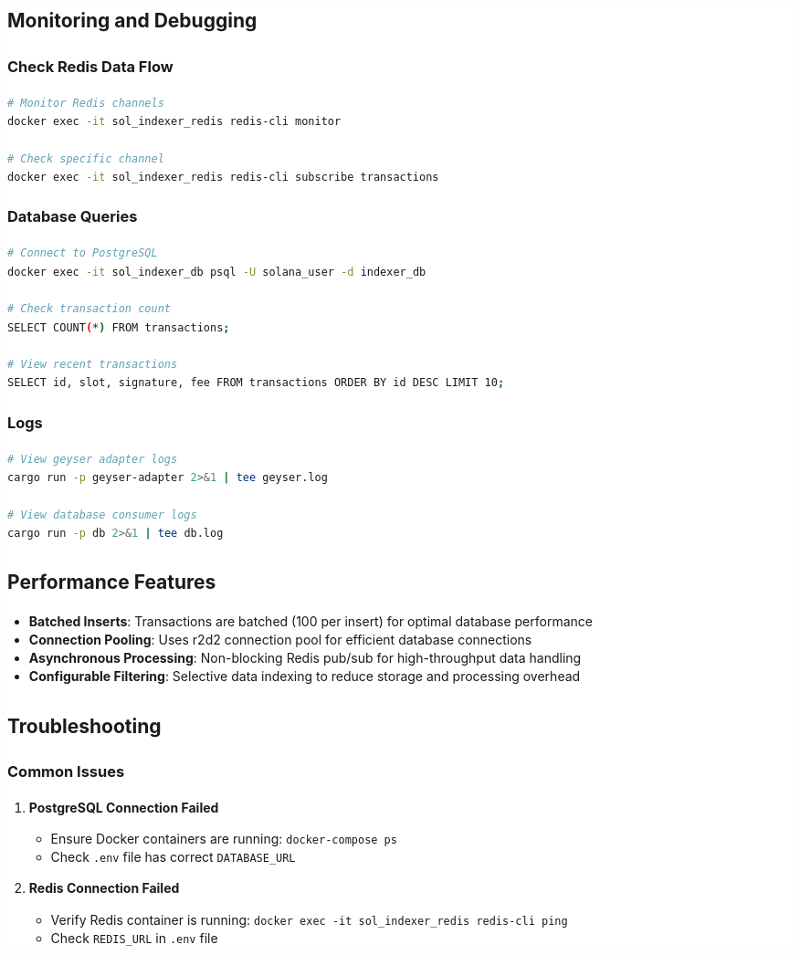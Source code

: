## Monitoring and Debugging

### Check Redis Data Flow

```bash
# Monitor Redis channels
docker exec -it sol_indexer_redis redis-cli monitor

# Check specific channel
docker exec -it sol_indexer_redis redis-cli subscribe transactions
```

### Database Queries

```bash
# Connect to PostgreSQL
docker exec -it sol_indexer_db psql -U solana_user -d indexer_db

# Check transaction count
SELECT COUNT(*) FROM transactions;

# View recent transactions
SELECT id, slot, signature, fee FROM transactions ORDER BY id DESC LIMIT 10;
```

### Logs

```bash
# View geyser adapter logs
cargo run -p geyser-adapter 2>&1 | tee geyser.log

# View database consumer logs
cargo run -p db 2>&1 | tee db.log
```

## Performance Features

- **Batched Inserts**: Transactions are batched (100 per insert) for optimal database performance
- **Connection Pooling**: Uses r2d2 connection pool for efficient database connections
- **Asynchronous Processing**: Non-blocking Redis pub/sub for high-throughput data handling
- **Configurable Filtering**: Selective data indexing to reduce storage and processing overhead

## Troubleshooting

### Common Issues

1. **PostgreSQL Connection Failed**
   - Ensure Docker containers are running: `docker-compose ps`
   - Check `.env` file has correct `DATABASE_URL`

2. **Redis Connection Failed**
   - Verify Redis container is running: `docker exec -it sol_indexer_redis redis-cli ping`
   - Check `REDIS_URL` in `.env` file
